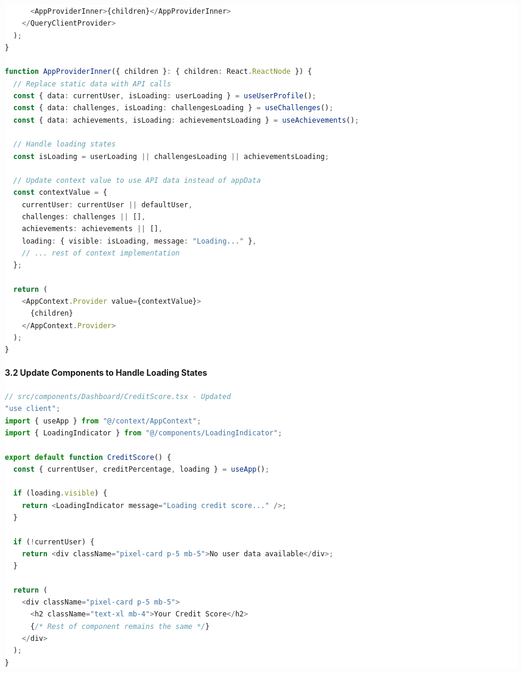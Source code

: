 ```typescript
      <AppProviderInner>{children}</AppProviderInner>
    </QueryClientProvider>
  );
}

function AppProviderInner({ children }: { children: React.ReactNode }) {
  // Replace static data with API calls
  const { data: currentUser, isLoading: userLoading } = useUserProfile();
  const { data: challenges, isLoading: challengesLoading } = useChallenges();
  const { data: achievements, isLoading: achievementsLoading } = useAchievements();

  // Handle loading states
  const isLoading = userLoading || challengesLoading || achievementsLoading;

  // Update context value to use API data instead of appData
  const contextValue = {
    currentUser: currentUser || defaultUser,
    challenges: challenges || [],
    achievements: achievements || [],
    loading: { visible: isLoading, message: "Loading..." },
    // ... rest of context implementation
  };

  return (
    <AppContext.Provider value={contextValue}>
      {children}
    </AppContext.Provider>
  );
}
```

#### 3.2 Update Components to Handle Loading States

```typescript
// src/components/Dashboard/CreditScore.tsx - Updated
"use client";
import { useApp } from "@/context/AppContext";
import { LoadingIndicator } from "@/components/LoadingIndicator";

export default function CreditScore() {
  const { currentUser, creditPercentage, loading } = useApp();
  
  if (loading.visible) {
    return <LoadingIndicator message="Loading credit score..." />;
  }

  if (!currentUser) {
    return <div className="pixel-card p-5 mb-5">No user data available</div>;
  }

  return (
    <div className="pixel-card p-5 mb-5">
      <h2 className="text-xl mb-4">Your Credit Score</h2>
      {/* Rest of component remains the same */}
    </div>
  );
}
```
